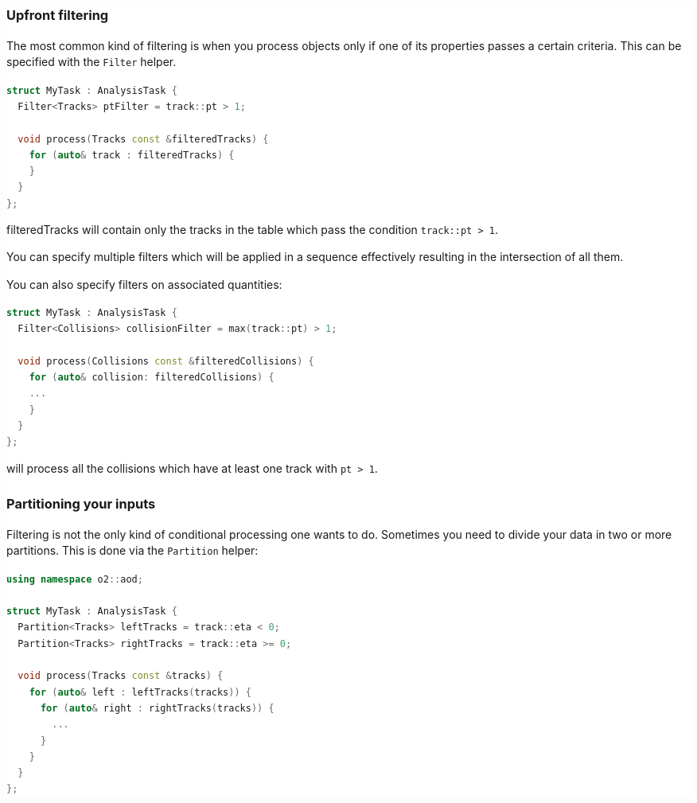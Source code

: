 ### Upfront filtering

The most common kind of filtering is when you process objects only if one of its
properties passes a certain criteria. This can be specified with the `Filter` helper.

```cpp
struct MyTask : AnalysisTask {
  Filter<Tracks> ptFilter = track::pt > 1;

  void process(Tracks const &filteredTracks) {
    for (auto& track : filteredTracks) {
    }
  }
};
```

filteredTracks will contain only the tracks in the table which pass the condition `track::pt > 1`.

You can specify multiple filters which will be applied in a sequence effectively resulting in the intersection of all them.

You can also specify filters on associated quantities:

```cpp
struct MyTask : AnalysisTask {
  Filter<Collisions> collisionFilter = max(track::pt) > 1;

  void process(Collisions const &filteredCollisions) {
    for (auto& collision: filteredCollisions) {
    ...
    }
  }
};
```

will process all the collisions which have at least one track with `pt > 1`.


### Partitioning your inputs

Filtering is not the only kind of conditional processing one wants to do. Sometimes you need to divide your data in two or more partitions. This is done via the `Partition` helper:

```cpp
using namespace o2::aod;

struct MyTask : AnalysisTask {
  Partition<Tracks> leftTracks = track::eta < 0;
  Partition<Tracks> rightTracks = track::eta >= 0;

  void process(Tracks const &tracks) {
    for (auto& left : leftTracks(tracks)) {
      for (auto& right : rightTracks(tracks)) {
        ...
      }
    }
  }
};
```
